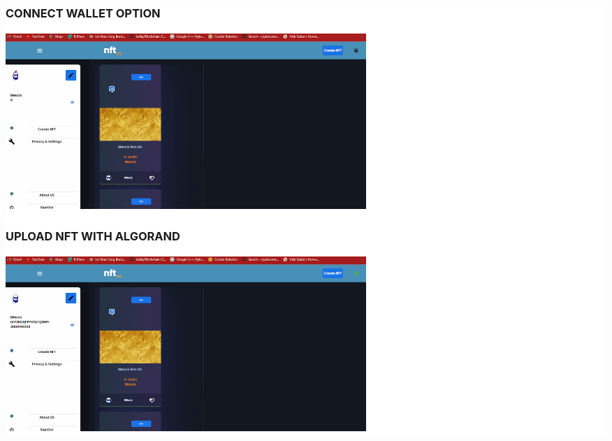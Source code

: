 
### CONNECT WALLET OPTION
<p align="left">
<img src="https://raw.githubusercontent.com/BMscis/reach-tutorial/Nft-Websocket/src/nftea-assets/assets/article/connectToAlgo.gif" width="60%"  alt="connect-algo" />
</p>

### UPLOAD NFT WITH ALGORAND
<p align="left">
<img src="https://raw.githubusercontent.com/BMscis/reach-tutorial/Nft-Websocket/src/nftea-assets/assets/article/websocketReloadALGO.gif" width="60%"  alt="connect-algo" />
</p>
